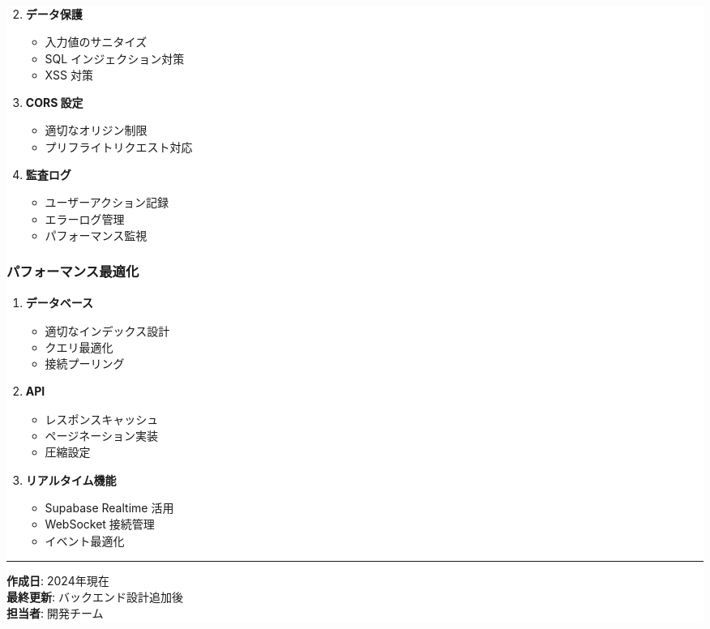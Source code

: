 2. **データ保護**
   - 入力値のサニタイズ
   - SQL インジェクション対策
   - XSS 対策

3. **CORS 設定**
   - 適切なオリジン制限
   - プリフライトリクエスト対応

4. **監査ログ**
   - ユーザーアクション記録
   - エラーログ管理
   - パフォーマンス監視

### パフォーマンス最適化

1. **データベース**
   - 適切なインデックス設計
   - クエリ最適化
   - 接続プーリング

2. **API**
   - レスポンスキャッシュ
   - ページネーション実装
   - 圧縮設定

3. **リアルタイム機能**
   - Supabase Realtime 活用
   - WebSocket 接続管理
   - イベント最適化

---

**作成日**: 2024年現在  
**最終更新**: バックエンド設計追加後  
**担当者**: 開発チーム